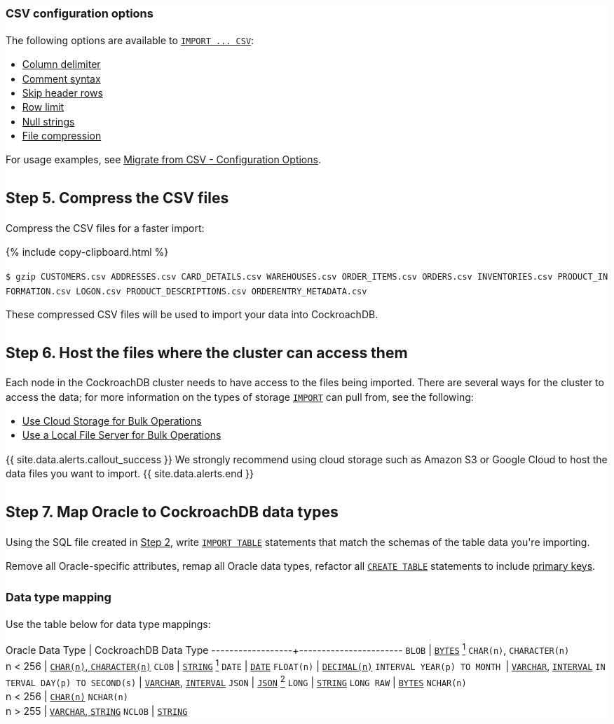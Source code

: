### CSV configuration options

The following options are available to [`IMPORT ... CSV`](import.html):

- [Column delimiter](migrate-from-csv.html#column-delimiter)
- [Comment syntax](migrate-from-csv.html#comment-syntax)
- [Skip header rows](migrate-from-csv.html#skip-header-rows)
-  [Row limit](migrate-from-csv.html#row-limit)
- [Null strings](migrate-from-csv.html#null-strings)
- [File compression](migrate-from-csv.html#file-compression)

For usage examples, see [Migrate from CSV - Configuration Options](migrate-from-csv.html#configuration-options).

## Step 5. Compress the CSV files

Compress the CSV files for a faster import:

{%  include copy-clipboard.html %}
~~~ shell
$ gzip CUSTOMERS.csv ADDRESSES.csv CARD_DETAILS.csv WAREHOUSES.csv ORDER_ITEMS.csv ORDERS.csv INVENTORIES.csv PRODUCT_INFORMATION.csv LOGON.csv PRODUCT_DESCRIPTIONS.csv ORDERENTRY_METADATA.csv
~~~

These compressed CSV files will be used to import your data into CockroachDB.

## Step 6. Host the files where the cluster can access them

Each node in the CockroachDB cluster needs to have access to the files being imported. There are several ways for the cluster to access the data; for more information on the types of storage [`IMPORT`](import.html) can pull from, see the following:

- [Use Cloud Storage for Bulk Operations](use-cloud-storage-for-bulk-operations.html)
- [Use a Local File Server for Bulk Operations](use-a-local-file-server-for-bulk-operations.html)

{{ site.data.alerts.callout_success }}
We strongly recommend using cloud storage such as Amazon S3 or Google Cloud to host the data files you want to import.
{{ site.data.alerts.end }}

## Step 7. Map Oracle to CockroachDB data types

Using the SQL file created in [Step 2](#step-2-convert-the-oracle-schema-to-sql), write [`IMPORT TABLE`](import.html) statements that match the schemas of the table data you're importing.

Remove all Oracle-specific attributes, remap all Oracle data types, refactor all [`CREATE TABLE`](create-table.html) statements to include [primary keys](primary-key.html).

### Data type mapping

Use the table below for data type mappings:

 Oracle Data Type | CockroachDB Data Type
------------------+-----------------------
`BLOB` | [`BYTES`](bytes.html) [<sup>1</sup>](#considerations)
`CHAR(n)`, `CHARACTER(n)`<br>n < 256 | [`CHAR(n)`, `CHARACTER(n)`](string.html)
`CLOB` | [`STRING`](string.html) [<sup>1</sup>](#considerations)
`DATE` | [`DATE`](date.html)
`FLOAT(n)` | [`DECIMAL(n)`](decimal.html)
`INTERVAL YEAR(p) TO MONTH `| [`VARCHAR`](string.html), [`INTERVAL`](interval.html)
`INTERVAL DAY(p) TO SECOND(s)` | [`VARCHAR`](string.html), [`INTERVAL`](interval.html)
`JSON` | [`JSON`](jsonb.html) [<sup>2</sup>](#considerations)
`LONG` | [`STRING`](string.html)
`LONG RAW` | [`BYTES`](bytes.html)
`NCHAR(n)`<br>n < 256 | [`CHAR(n)`](string.html )
`NCHAR(n)`<br>n > 255 | [`VARCHAR`, `STRING`](string.html)
`NCLOB` | [`STRING`](string.html)